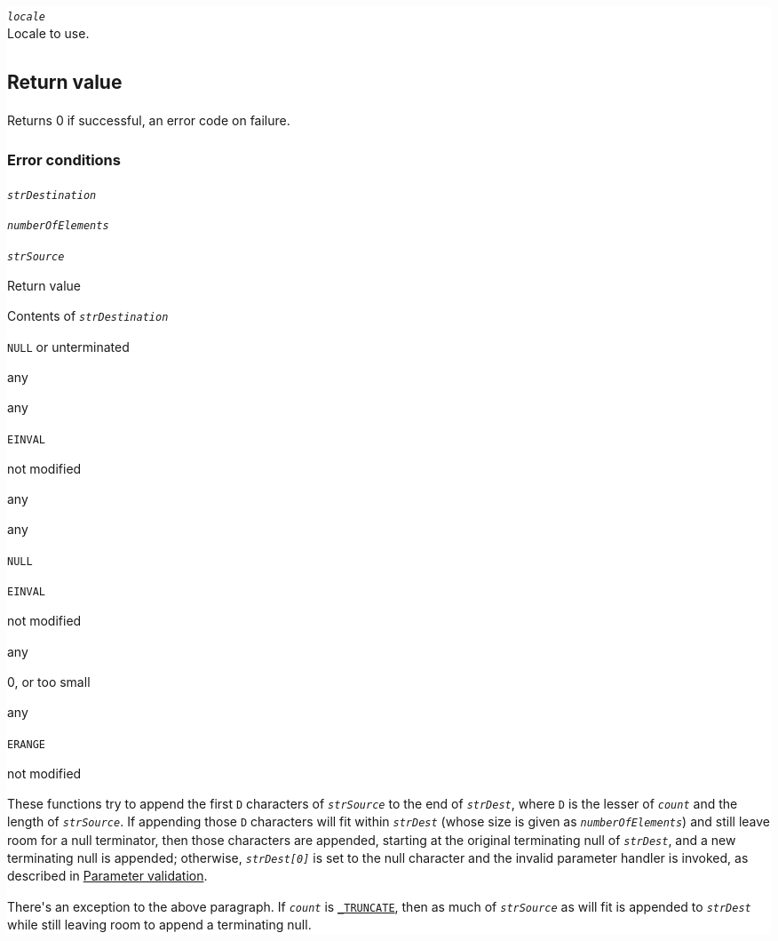 _`locale`_  
Locale to use.

## Return value

Returns 0 if successful, an error code on failure.

### Error conditions

_`strDestination`_

_`numberOfElements`_

_`strSource`_

Return value

Contents of _`strDestination`_

`NULL` or unterminated

any

any

`EINVAL`

not modified

any

any

`NULL`

`EINVAL`

not modified

any

0, or too small

any

`ERANGE`

not modified

These functions try to append the first `D` characters of _`strSource`_ to the end of _`strDest`_, where `D` is the lesser of _`count`_ and the length of _`strSource`_. If appending those `D` characters will fit within _`strDest`_ (whose size is given as _`numberOfElements`_) and still leave room for a null terminator, then those characters are appended, starting at the original terminating null of _`strDest`_, and a new terminating null is appended; otherwise, _`strDest[0]`_ is set to the null character and the invalid parameter handler is invoked, as described in [Parameter validation](https://learn.microsoft.com/en-us/cpp/c-runtime-library/parameter-validation?view=msvc-170).

There's an exception to the above paragraph. If _`count`_ is [`_TRUNCATE`](https://learn.microsoft.com/en-us/cpp/c-runtime-library/truncate?view=msvc-170), then as much of _`strSource`_ as will fit is appended to _`strDest`_ while still leaving room to append a terminating null.
